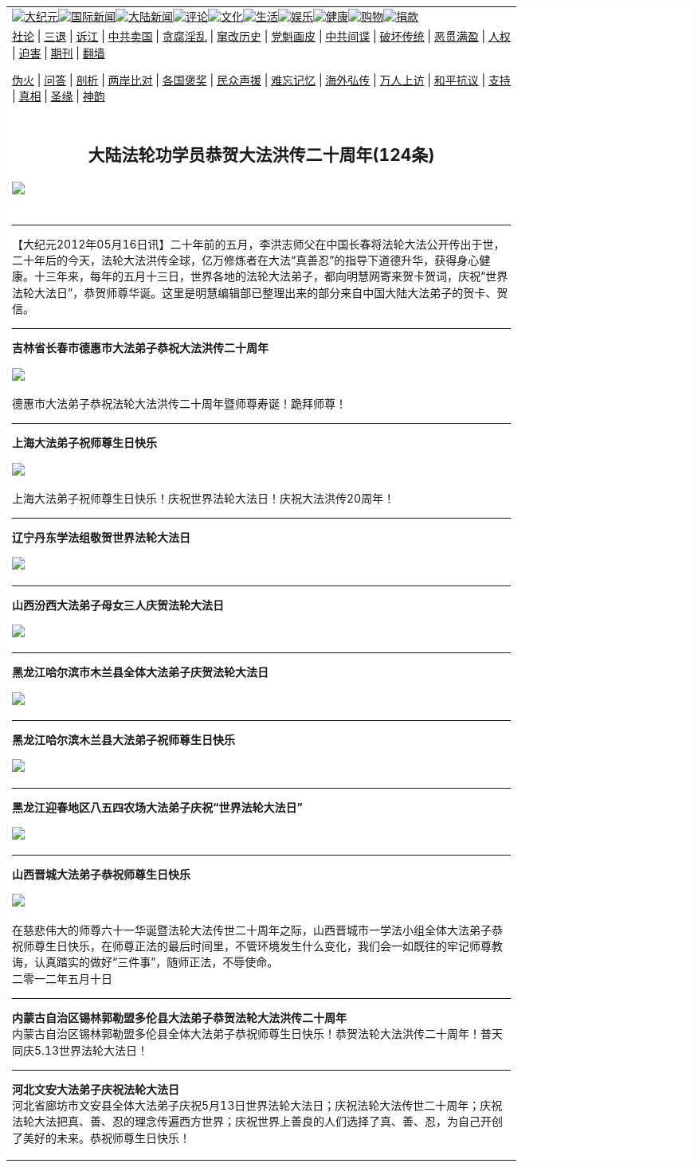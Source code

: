 <a name="1" id="1" target="_blank"></a><span id="1"></span>
<table align=center border="0"><tr><td colspan="2" VALIGN=TOP><a href="/gb/nsc413.md#1"><img src="https://raw.githubusercontent.com/tnue256/www/master/t/djy/1.jpg" title="大纪元"></a><a href="/gb/n24hr.md#1"><img src="https://raw.githubusercontent.com/tnue256/www/master/t/djy/3.jpg" title="国际新闻"></a><a href="/gb/nsc413.md#1"><img src="https://raw.githubusercontent.com/tnue256/www/master/t/djy/4.jpg" title="大陆新闻"></a><a href="/gb/news392.md#1"><img src="https://raw.githubusercontent.com/tnue256/www/master/t/djy/5.jpg" title="评论"></a><a href="/gb/news2007.md#1"><img src="https://raw.githubusercontent.com/tnue256/www/master/t/djy/6.jpg" title="文化"></a><a href="/gb/news2008.md#1"><img src="https://raw.githubusercontent.com/tnue256/www/master/t/djy/7.jpg" title="生活"></a><a href="/gb/ncyule.md#1"><img src="https://raw.githubusercontent.com/tnue256/www/master/t/djy/8.jpg" title="娱乐"></a><a href="/gb/nsc1002.md#1"><img src="https://raw.githubusercontent.com/tnue256/www/master/t/djy/9.jpg" title="健康"><a href="https://www.youlucky.com"><img src="https://raw.githubusercontent.com/tnue256/www/master/t/djy/10.jpg" title="购物"></a><a href="https://donate.epochtimes.com/?utm_medium=epochtimes&utm_source=referral&utm_campaign=donate_button_djyarticleheader"><img src="https://raw.githubusercontent.com/tnue256/www/master/t/djy/12.jpg" title="捐款"></a></td></tr>
<tr><td colspan="2" VALIGN=TOP><a target="_blank" href="/gb/9p.md#1">社论</a> | <a target="_blank" href="/gb/nf5657.md#1">三退</a> | <a target="_blank" href="/gb/nf6124.md#1">诉江</a> | <a target="_blank" href="/gb/nf1176117.md#1">中共卖国</a> | <a target="_blank" href="/gb/nf5773.md#1">贪腐淫乱</a> | <a target="_blank" href="/gb/nf1176115.md#1">窜改历史</a> | <a target="_blank" href="/gb/nf1176107.md#1">党魁画皮</a> | <a target="_blank" href="/gb/nf1320400.md#1">中共间谍</a> | <a target="_blank" href="/gb/nf1176114.md#1">破坏传统</a> | <a target="_blank" href="https://github.com/tnue256/ntdtv/blob/master/gb/prog447_1.md#1">恶贯满盈</a> | <a target="_blank" href="/gb/ncid278.md#1">人权</a> | <a target="_blank" href="/gb/nf1176111.md#1">迫害</a> | <a target="_blank" href="https://gitlab.com/szzdlab/mh-qikan/blob/master/README.md#1">期刊</a> | <a target="_blank" href="https://github.com/bannedbook/fanqiang/wiki">翻墙</a></p><p><a target="_blank" href="/gb/nf5562.md#1">伪火</a> | <a target="_blank" href="/gb/nf4378.md#1">问答</a> | <a target="_blank" href="/gb/nf5792.md#1">剖析</a> | <a target="_blank" href="/gb/nf5735.md#1">两岸比对</a> | <a target="_blank" href="/gb/nf6119.md#1">各国褒奖</a> | <a target="_blank" href="/gb/nf6120.md#1">民众声援</a> | <a target="_blank" href="/gb/nf1188594.md#1">难忘记忆</a> | <a target="_blank" href="/gb/nf3180.md#1">海外弘传</a> | <a target="_blank" href="/gb/nf5410.md#1">万人上访</a> | <a target="_blank" href="https://github.com/tnue256/ntdtv/blob/master/gb/prog1530_1.md#1">和平抗议</a> | <a target="_blank" href="/gb/nf4386.md#1">支持</a> | <a target="_blank" href="/gb/nf4389.md#1">真相</a> | <a target="_blank" href="/gb/nf5790.md#1">圣缘</a> | <a target="_blank" href="/gb/nf4786.md#1">神韵</a></td></tr>
<tr><td VALIGN=TOP width="626"><h2 align=center>大陆法轮功学员恭贺大法洪传二十周年(124条)</h2>
<img width="600" src="https://i.epochtimes.com/assets/uploads/2020/05/8591139a8e8fe654e2491496e32fc3cd-600x400-320x200.jpg" />
<h6></h6>
<hr>
	<p>【大纪元2012年05月16日讯】二十年前的五月，李洪志师父在中国长春将法轮大法公开传出于世，二十年后的今天，<ahref="/gb/tag/%E6%B3%95%E8%BD%AE%E5%A4%A7%E6%B3%95%E6%B4%AA%E4%BC%A0.md#1">法轮大法洪传</a>全球，亿万修炼者在大法“真善忍”的指导下道德升华，获得身心健康。十三年来，每年的五月十三日，世界各地的法轮大法弟子，都向明慧网寄来贺卡贺词，庆祝“世界法轮大法日”，恭贺师尊华诞。这里是明慧编辑部已整理出来的部分来自中国大陆大法弟子的贺卡、贺信。<br /><B></p>
<hr size=1>吉林省长春市德惠市大法弟子恭祝大法洪传二十周年</B></p>
<p><ahref=http://www.minghui.org/mh/article_images/2012-5-12-205100915273_01.jpg><img src=http://www.minghui.org/mh/article_images/2012-5-12-205100915273_01--ss.jpg></a></p>
<p>德惠市大法弟子恭祝<ahref="/gb/tag/%E6%B3%95%E8%BD%AE%E5%A4%A7%E6%B3%95%E6%B4%AA%E4%BC%A0.md#1">法轮大法洪传</a>二十周年暨师尊寿诞！跪拜师尊！<br /><B></p>
<hr size=1>上海大法弟子祝师尊生日快乐</B></p>
<p><ahref=http://www.minghui.org/mh/article_images/2012-5-12-205100923326_01.jpg><img src=http://www.minghui.org/mh/article_images/2012-5-12-205100923326_01--ss.jpg></a></p>
<p>上海大法弟子祝师尊生日快乐！庆祝世界法轮大法日！庆祝大法洪传20周年！<br /><B></p>
<hr size=1>辽宁丹东学法组敬贺世界法轮大法日</B></p>
<p><ahref=http://www.minghui.org/mh/article_images/2012-5-12-205100941413_01.jpg><img src=http://www.minghui.org/mh/article_images/2012-5-12-205100941413_01--ss.jpg></a></p>
<p><B></p>
<hr size=1>山西汾西大法弟子母女三人庆贺法轮大法日</B></p>
<p><ahref=http://www.minghui.org/mh/article_images/2012-5-12-205100943421_01.jpg><img src=http://www.minghui.org/mh/article_images/2012-5-12-205100943421_01--ss.jpg></a></p>
<p><B></p>
<hr size=1>黑龙江哈尔滨市木兰县全体大法弟子庆贺法轮大法日</B></p>
<p><ahref=http://www.minghui.org/mh/article_images/2012-5-12-205100948443_01.jpg><img src=http://www.minghui.org/mh/article_images/2012-5-12-205100948443_01--ss.jpg></a></p>
<p><B></p>
<hr size=1>黑龙江哈尔滨木兰县大法弟子祝师尊生日快乐</B></p>
<p><ahref=http://www.minghui.org/mh/article_images/2012-5-12-205100949446_01.jpg><img src=http://www.minghui.org/mh/article_images/2012-5-12-205100949446_01--ss.jpg></a></p>
<p><B></p>
<hr size=1>黑龙江迎春地区八五四农场大法弟子庆祝“世界法轮大法日”</B></p>
<p><ahref=http://www.minghui.org/mh/article_images/2012-5-12-205100951452_01.jpg><img src=http://www.minghui.org/mh/article_images/2012-5-12-205100951452_01--ss.jpg></a></p>
<p><B></p>
<hr size=1>山西晋城大法弟子恭祝师尊生日快乐</B></p>
<p><ahref=http://www.minghui.org/mh/article_images/2012-5-12-205100951454_01.jpg><img src=http://www.minghui.org/mh/article_images/2012-5-12-205100951454_01--ss.jpg></a></p>
<p>在慈悲伟大的师尊六十一华诞暨法轮大法传世二十周年之际，山西晋城市一学法小组全体大法弟子恭祝师尊生日快乐，在师尊正法的最后时间里，不管环境发生什么变化，我们会一如既往的牢记师尊教诲，认真踏实的做好“三件事”，随师正法，不辱使命。<br />二零一二年五月十日<br /><B></p>
<hr size=1>内蒙古自治区锡林郭勒盟多伦县大法弟子恭贺法轮大法洪传二十周年</B><br />内蒙古自治区锡林郭勒盟多伦县全体大法弟子恭祝师尊生日快乐！恭贺法轮大法洪传二十周年！普天同庆5.13世界法轮大法日！<br /><B></p>
<hr size=1>河北文安大法弟子庆祝法轮大法日</B><br />河北省廊坊市文安县全体大法弟子庆祝5月13日世界法轮大法日；庆祝法轮大法传世二十周年；庆祝法轮大法把真、善、忍的理念传遍西方世界；庆祝世界上善良的人们选择了真、善、忍，为自己开创了美好的未来。恭祝师尊生日快乐！<br /><B></p>